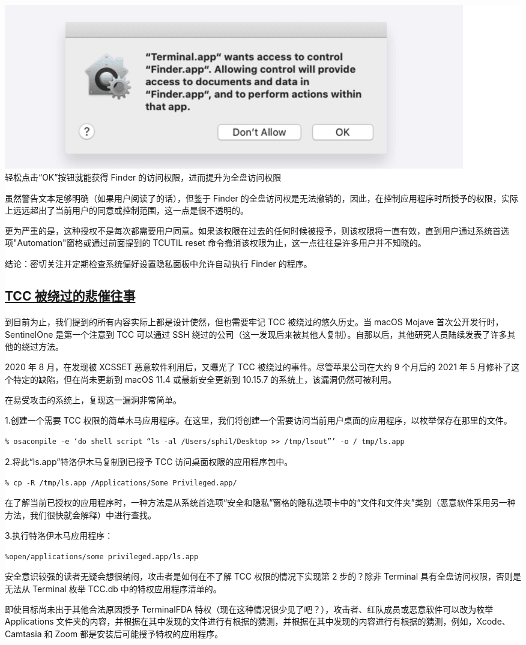[![1.png](assets/1698894674-b3a9ee07421a9afad25dd0945c652308.png)](https://storage.tttang.com/media/attachment/2021/11/30/f8cd0fc7-3529-4ce3-ad7b-28a490a461bf.png)  
轻松点击“OK”按钮就能获得 Finder 的访问权限，进而提升为全盘访问权限

虽然警告文本足够明确（如果用户阅读了的话），但鉴于 Finder 的全盘访问权是无法撤销的，因此，在控制应用程序时所授予的权限，实际上远远超出了当前用户的同意或控制范围，这一点是很不透明的。

更为严重的是，这种授权不是每次都需要用户同意。如果该权限在过去的任何时候被授予，则该权限将一直有效，直到用户通过系统首选项"Automation"窗格或通过前面提到的 TCUTIL reset 命令撤消该权限为止，这一点往往是许多用户并不知晓的。

结论：密切关注并定期检查系统偏好设置隐私面板中允许自动执行 Finder 的程序。

## [TCC 被绕过的悲催往事](#toc_tcc)

到目前为止，我们提到的所有内容实际上都是设计使然，但也需要牢记 TCC 被绕过的悠久历史。当 macOS Mojave 首次公开发行时，SentinelOne 是第一个注意到 TCC 可以通过 SSH 绕过的公司（这一发现后来被其他人复制）。自那以后，其他研究人员陆续发表了许多其他的绕过方法。

2020 年 8 月，在发现被 XCSSET 恶意软件利用后，又曝光了 TCC 被绕过的事件。尽管苹果公司在大约 9 个月后的 2021 年 5 月修补了这个特定的缺陷，但在尚未更新到 macOS 11.4 或最新安全更新到 10.15.7 的系统上，该漏洞仍然可被利用。

在易受攻击的系统上，复现这一漏洞非常简单。

1.创建一个需要 TCC 权限的简单木马应用程序。在这里，我们将创建一个需要访问当前用户桌面的应用程序，以枚举保存在那里的文件。

```plain
% osacompile -e ‘do shell script “ls -al /Users/sphil/Desktop >> /tmp/lsout”’ -o / tmp/ls.app 
```

2.将此“ls.app”特洛伊木马复制到已授予 TCC 访问桌面权限的应用程序包中。

```plain
% cp -R /tmp/ls.app /Applications/Some Privileged.app/ 
```

在了解当前已授权的应用程序时，一种方法是从系统首选项“安全和隐私”窗格的隐私选项卡中的“文件和文件夹”类别（恶意软件采用另一种方法，我们很快就会解释）中进行查找。

3.执行特洛伊木马应用程序：

```plain
%open/applications/some privileged.app/ls.app
```

安全意识较强的读者无疑会想很纳闷，攻击者是如何在不了解 TCC 权限的情况下实现第 2 步的？除非 Terminal 具有全盘访问权限，否则是无法从 Terminal 枚举 TCC.db 中的特权应用程序清单的。

即使目标尚未出于其他合法原因授予 TerminalFDA 特权（现在这种情况很少见了吧？），攻击者、红队成员或恶意软件可以改为枚举 Applications 文件夹的内容，并根据在其中发现的文件进行有根据的猜测，并根据在其中发现的内容进行有根据的猜测，例如，Xcode、Camtasia 和 Zoom 都是安装后可能授予特权的应用程序。
